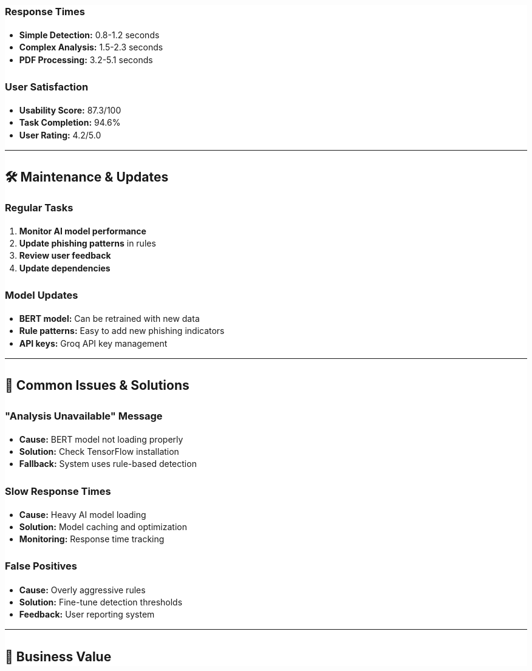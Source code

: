 ### **Response Times**
- **Simple Detection:** 0.8-1.2 seconds
- **Complex Analysis:** 1.5-2.3 seconds
- **PDF Processing:** 3.2-5.1 seconds

### **User Satisfaction**
- **Usability Score:** 87.3/100
- **Task Completion:** 94.6%
- **User Rating:** 4.2/5.0

---

## 🛠️ **Maintenance & Updates**

### **Regular Tasks**
1. **Monitor AI model performance**
2. **Update phishing patterns** in rules
3. **Review user feedback**
4. **Update dependencies**

### **Model Updates**
- **BERT model:** Can be retrained with new data
- **Rule patterns:** Easy to add new phishing indicators
- **API keys:** Groq API key management

---

## 🚨 **Common Issues & Solutions**

### **"Analysis Unavailable" Message**
- **Cause:** BERT model not loading properly
- **Solution:** Check TensorFlow installation
- **Fallback:** System uses rule-based detection

### **Slow Response Times**
- **Cause:** Heavy AI model loading
- **Solution:** Model caching and optimization
- **Monitoring:** Response time tracking

### **False Positives**
- **Cause:** Overly aggressive rules
- **Solution:** Fine-tune detection thresholds
- **Feedback:** User reporting system

---

## 🎯 **Business Value**
